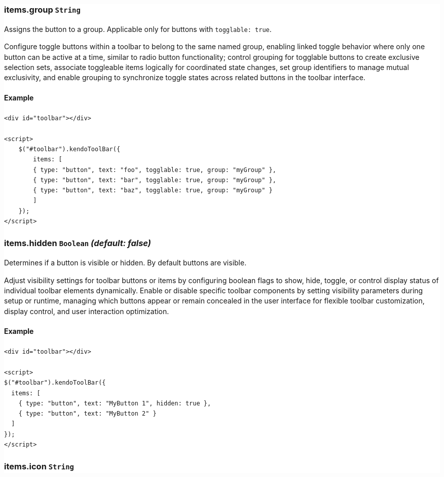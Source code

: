 ### items.group `String`

Assigns the button to a group. Applicable only for buttons with `togglable: true`.


<div class="meta-api-description">
Configure toggle buttons within a toolbar to belong to the same named group, enabling linked toggle behavior where only one button can be active at a time, similar to radio button functionality; control grouping for togglable buttons to create exclusive selection sets, associate toggleable items logically for coordinated state changes, set group identifiers to manage mutual exclusivity, and enable grouping to synchronize toggle states across related buttons in the toolbar interface.
</div>

#### Example

    <div id="toolbar"></div>

    <script>
        $("#toolbar").kendoToolBar({
            items: [
            { type: "button", text: "foo", togglable: true, group: "myGroup" },
            { type: "button", text: "bar", togglable: true, group: "myGroup" },
            { type: "button", text: "baz", togglable: true, group: "myGroup" }
            ]
        });
    </script>

### items.hidden `Boolean` *(default: false)*

Determines if a button is visible or hidden. By default buttons are visible.


<div class="meta-api-description">
Adjust visibility settings for toolbar buttons or items by configuring boolean flags to show, hide, toggle, or control display status of individual toolbar elements dynamically. Enable or disable specific toolbar components by setting visibility parameters during setup or runtime, managing which buttons appear or remain concealed in the user interface for flexible toolbar customization, display control, and user interaction optimization.
</div>

#### Example

    <div id="toolbar"></div>

    <script>
    $("#toolbar").kendoToolBar({
      items: [
        { type: "button", text: "MyButton 1", hidden: true },
        { type: "button", text: "MyButton 2" }
      ]
    });
    </script>

### items.icon `String`
